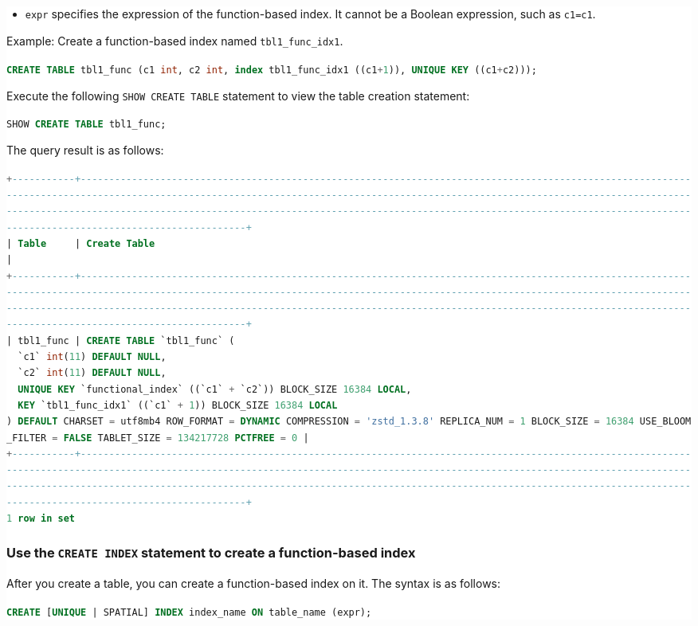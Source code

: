 * `expr` specifies the expression of the function-based index. It cannot be a Boolean expression, such as `c1=c1`.

Example: Create a function-based index named `tbl1_func_idx1`.

```sql
CREATE TABLE tbl1_func (c1 int, c2 int, index tbl1_func_idx1 ((c1+1)), UNIQUE KEY ((c1+c2)));
```

Execute the following `SHOW CREATE TABLE` statement to view the table creation statement:

```sql
SHOW CREATE TABLE tbl1_func;
```

The query result is as follows:

```sql
+-----------+-----------------------------------------------------------------------------------------------------------------------------------------------------------------------------------------------------------------------------------------------------------------------------------------------------------------------------------------------------------------------------------------------------+
| Table     | Create Table                                                                                                                                                                                                                                                                                                                                                                                        |
+-----------+-----------------------------------------------------------------------------------------------------------------------------------------------------------------------------------------------------------------------------------------------------------------------------------------------------------------------------------------------------------------------------------------------------+
| tbl1_func | CREATE TABLE `tbl1_func` (
  `c1` int(11) DEFAULT NULL,
  `c2` int(11) DEFAULT NULL,
  UNIQUE KEY `functional_index` ((`c1` + `c2`)) BLOCK_SIZE 16384 LOCAL,
  KEY `tbl1_func_idx1` ((`c1` + 1)) BLOCK_SIZE 16384 LOCAL
) DEFAULT CHARSET = utf8mb4 ROW_FORMAT = DYNAMIC COMPRESSION = 'zstd_1.3.8' REPLICA_NUM = 1 BLOCK_SIZE = 16384 USE_BLOOM_FILTER = FALSE TABLET_SIZE = 134217728 PCTFREE = 0 |
+-----------+-----------------------------------------------------------------------------------------------------------------------------------------------------------------------------------------------------------------------------------------------------------------------------------------------------------------------------------------------------------------------------------------------------+
1 row in set
```

### Use the `CREATE INDEX` statement to create a function-based index

After you create a table, you can create a function-based index on it. The syntax is as follows:

```sql
CREATE [UNIQUE | SPATIAL] INDEX index_name ON table_name (expr);
```
